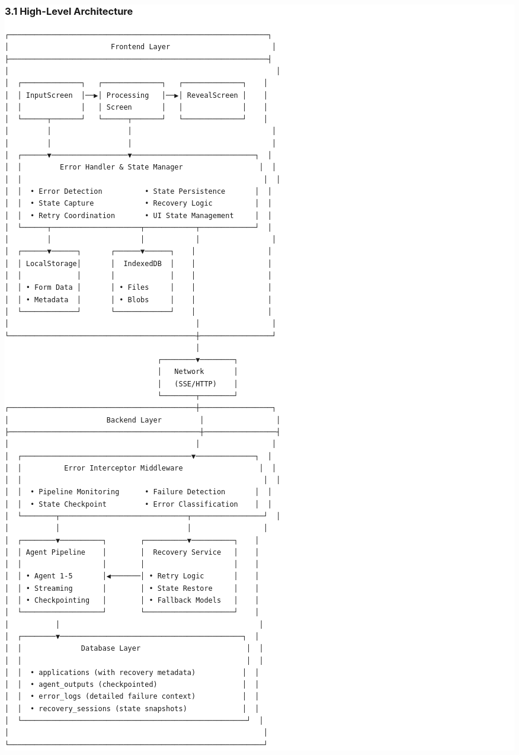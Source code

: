### 3.1 High-Level Architecture

```
┌─────────────────────────────────────────────────────────────┐
│                        Frontend Layer                        │
├─────────────────────────────────────────────────────────────┤
│                                                               │
│  ┌──────────────┐   ┌──────────────┐   ┌──────────────┐    │
│  │ InputScreen  │──▶│ Processing   │──▶│ RevealScreen │    │
│  │              │   │ Screen       │   │              │    │
│  └──────┬───────┘   └──────┬───────┘   └──────────────┘    │
│         │                  │                                 │
│         │                  │                                 │
│  ┌──────▼──────────────────▼─────────────────────────────┐  │
│  │         Error Handler & State Manager                  │  │
│  │                                                         │  │
│  │  • Error Detection          • State Persistence       │  │
│  │  • State Capture            • Recovery Logic          │  │
│  │  • Retry Coordination       • UI State Management     │  │
│  └──────┬─────────────────────┬────────────┬─────────────┘  │
│         │                     │            │                 │
│  ┌──────▼──────┐       ┌──────▼──────┐    │                 │
│  │ LocalStorage│       │  IndexedDB  │    │                 │
│  │             │       │             │    │                 │
│  │ • Form Data │       │ • Files     │    │                 │
│  │ • Metadata  │       │ • Blobs     │    │                 │
│  └─────────────┘       └─────────────┘    │                 │
│                                            │                 │
└────────────────────────────────────────────┼─────────────────┘
                                             │
                                    ┌────────▼────────┐
                                    │   Network       │
                                    │   (SSE/HTTP)    │
                                    └────────┬────────┘
┌────────────────────────────────────────────┼─────────────────┐
│                       Backend Layer         │                 │
├─────────────────────────────────────────────┼─────────────────┤
│                                            │                 │
│  ┌────────────────────────────────────────▼──────────────┐  │
│  │          Error Interceptor Middleware                  │  │
│  │                                                         │  │
│  │  • Pipeline Monitoring      • Failure Detection       │  │
│  │  • State Checkpoint         • Error Classification    │  │
│  └────────┬──────────────────────────────┬─────────────────┘  │
│           │                              │                 │
│  ┌────────▼──────────┐        ┌──────────▼──────────┐    │
│  │ Agent Pipeline    │        │  Recovery Service   │    │
│  │                   │        │                     │    │
│  │ • Agent 1-5       │◀───────│ • Retry Logic       │    │
│  │ • Streaming       │        │ • State Restore     │    │
│  │ • Checkpointing   │        │ • Fallback Models   │    │
│  └───────────────────┘        └─────────────────────┘    │
│           │                                               │
│  ┌────────▼───────────────────────────────────────────┐  │
│  │              Database Layer                         │  │
│  │                                                     │  │
│  │  • applications (with recovery metadata)           │  │
│  │  • agent_outputs (checkpointed)                    │  │
│  │  • error_logs (detailed failure context)           │  │
│  │  • recovery_sessions (state snapshots)             │  │
│  └─────────────────────────────────────────────────────┘  │
│                                                            │
└────────────────────────────────────────────────────────────┘
```